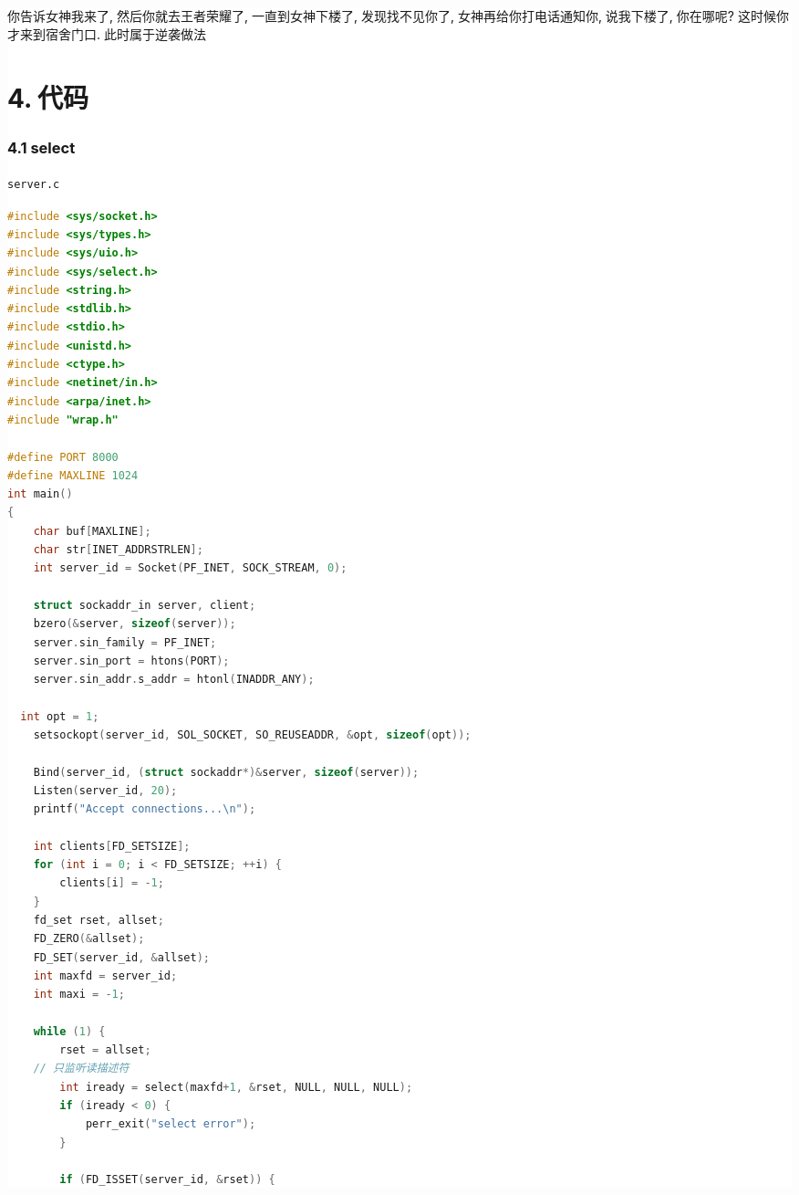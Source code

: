 你告诉女神我来了, 然后你就去王者荣耀了, 一直到女神下楼了, 发现找不见你了, 女神再给你打电话通知你, 说我下楼了, 你在哪呢? 这时候你才来到宿舍门口. 此时属于逆袭做法



# 4. 代码

### 4.1 select

`server.c`

```c
#include <sys/socket.h>
#include <sys/types.h>
#include <sys/uio.h>
#include <sys/select.h>
#include <string.h>
#include <stdlib.h>
#include <stdio.h>
#include <unistd.h>
#include <ctype.h>
#include <netinet/in.h>
#include <arpa/inet.h>
#include "wrap.h"

#define PORT 8000
#define MAXLINE 1024
int main()
{
	char buf[MAXLINE];
	char str[INET_ADDRSTRLEN];
	int server_id = Socket(PF_INET, SOCK_STREAM, 0);

	struct sockaddr_in server, client;
	bzero(&server, sizeof(server));	
	server.sin_family = PF_INET;
	server.sin_port = htons(PORT);
	server.sin_addr.s_addr = htonl(INADDR_ANY);

  int opt = 1;
	setsockopt(server_id, SOL_SOCKET, SO_REUSEADDR, &opt, sizeof(opt));

	Bind(server_id, (struct sockaddr*)&server, sizeof(server));
	Listen(server_id, 20);
	printf("Accept connections...\n");

	int clients[FD_SETSIZE]; 
	for (int i = 0; i < FD_SETSIZE; ++i) {
		clients[i] = -1;
	}
	fd_set rset, allset;
	FD_ZERO(&allset);
	FD_SET(server_id, &allset);
	int maxfd = server_id;
	int maxi = -1;

	while (1) {
		rset = allset;
    // 只监听读描述符
		int iready = select(maxfd+1, &rset, NULL, NULL, NULL);
		if (iready < 0) {
			perr_exit("select error");
		}

		if (FD_ISSET(server_id, &rset)) {
```